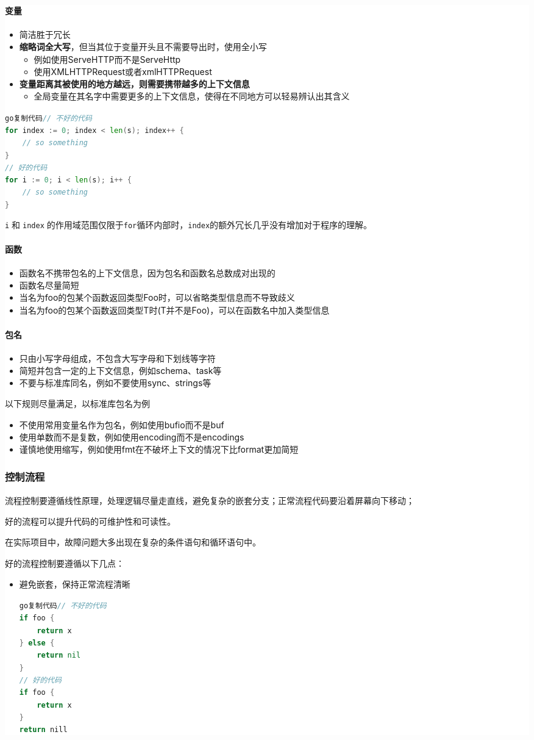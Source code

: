 #### 变量

- 简洁胜于冗长
- **缩略词全大写**，但当其位于变量开头且不需要导出时，使用全小写
  - 例如使用ServeHTTP而不是ServeHttp
  - 使用XMLHTTPRequest或者xmlHTTPRequest
- **变量距离其被使用的地方越远，则需要携带越多的上下文信息**
  - 全局变量在其名字中需要更多的上下文信息，使得在不同地方可以轻易辨认出其含义

```go
go复制代码// 不好的代码
for index := 0; index < len(s); index++ {
    // so something
}
// 好的代码
for i := 0; i < len(s); i++ {
    // so something
}
```

`i` 和 `index` 的作用域范围仅限于`for`循环内部时，`index`的额外冗长几乎没有增加对于程序的理解。

#### 函数

- 函数名不携带包名的上下文信息，因为包名和函数名总数成对出现的
- 函数名尽量简短
- 当名为foo的包某个函数返回类型Foo时，可以省略类型信息而不导致歧义
- 当名为foo的包某个函数返回类型T时(T并不是Foo)，可以在函数名中加入类型信息

#### 包名

- 只由小写字母组成，不包含大写字母和下划线等字符
- 简短并包含一定的上下文信息，例如schema、task等
- 不要与标准库同名，例如不要使用sync、strings等

以下规则尽量满足，以标准库包名为例

- 不使用常用变量名作为包名，例如使用bufio而不是buf
- 使用单数而不是复数，例如使用encoding而不是encodings
- 谨慎地使用缩写，例如使用fmt在不破坏上下文的情况下比format更加简短

### 控制流程

流程控制要遵循线性原理，处理逻辑尽量走直线，避免复杂的嵌套分支；正常流程代码要沿着屏幕向下移动；

好的流程可以提升代码的可维护性和可读性。

在实际项目中，故障问题大多出现在复杂的条件语句和循环语句中。

好的流程控制要遵循以下几点：

- 避免嵌套，保持正常流程清晰

  ```go
  go复制代码// 不好的代码
  if foo {
      return x
  } else {
      return nil
  }
  // 好的代码
  if foo {
      return x
  }
  return nill
  ```
